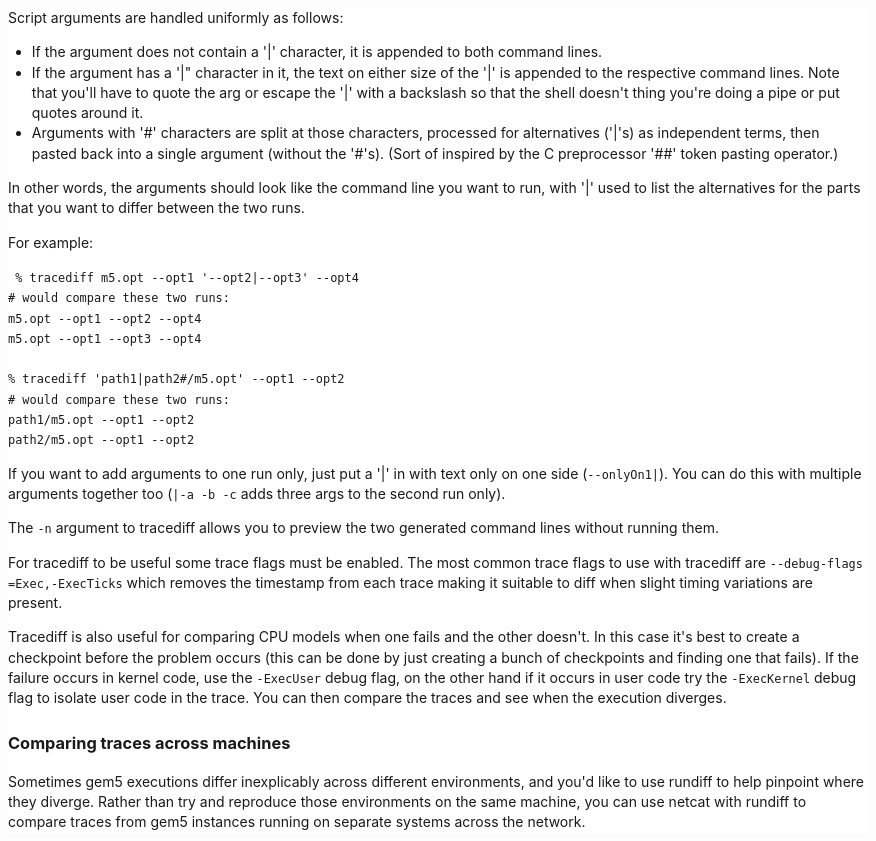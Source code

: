 Script arguments are handled uniformly as follows:

* If the argument does not contain a '|' character, it is appended to both
command lines.
* If the argument has a '|" character in it, the text on either size of the '|'
is appended to the respective command lines. Note that you'll have to quote the
arg or escape the '|' with a backslash so that the shell doesn't thing you're
doing a pipe or put quotes around it.
* Arguments with '#' characters are split at those characters, processed for
alternatives ('|'s) as independent terms, then pasted back into a single
argument (without the '#'s). (Sort of inspired by the C preprocessor '##' token
pasting operator.)

In other words, the arguments should look like the command line you want to
run, with '|' used to list the alternatives for the parts that you want to
differ between the two runs.

For example:

```
 % tracediff m5.opt --opt1 '--opt2|--opt3' --opt4
# would compare these two runs:
m5.opt --opt1 --opt2 --opt4
m5.opt --opt1 --opt3 --opt4

% tracediff 'path1|path2#/m5.opt' --opt1 --opt2
# would compare these two runs:
path1/m5.opt --opt1 --opt2
path2/m5.opt --opt1 --opt2
```

If you want to add arguments to one run only, just put a '|' in with text only
on one side (`--onlyOn1|`). You can do this with multiple arguments together
too (`|-a -b -c` adds three args to the second run only).

The `-n` argument to tracediff allows you to preview the two generated command
lines without running them.

For tracediff to be useful some trace flags must be enabled. The most common
trace flags to use with tracediff are `--debug-flags=Exec,-ExecTicks` which
removes the timestamp from each trace making it suitable to diff when slight
timing variations are present.

Tracediff is also useful for comparing CPU models when one fails and the other
doesn't. In this case it's best to create a checkpoint before the problem
occurs (this can be done by just creating a bunch of checkpoints and finding
one that fails). If the failure occurs in kernel code, use the
`-ExecUser` debug flag, on the other hand if it occurs in user code try the
`-ExecKernel` debug flag to isolate user code in the trace. You can then
compare the traces and see when the execution diverges.

### Comparing traces across machines

Sometimes gem5 executions differ inexplicably across different environments,
and you'd like to use rundiff to help pinpoint where they diverge. Rather than
try and reproduce those environments on the same machine, you can use netcat
with rundiff to compare traces from gem5 instances running on separate systems
across the network.
